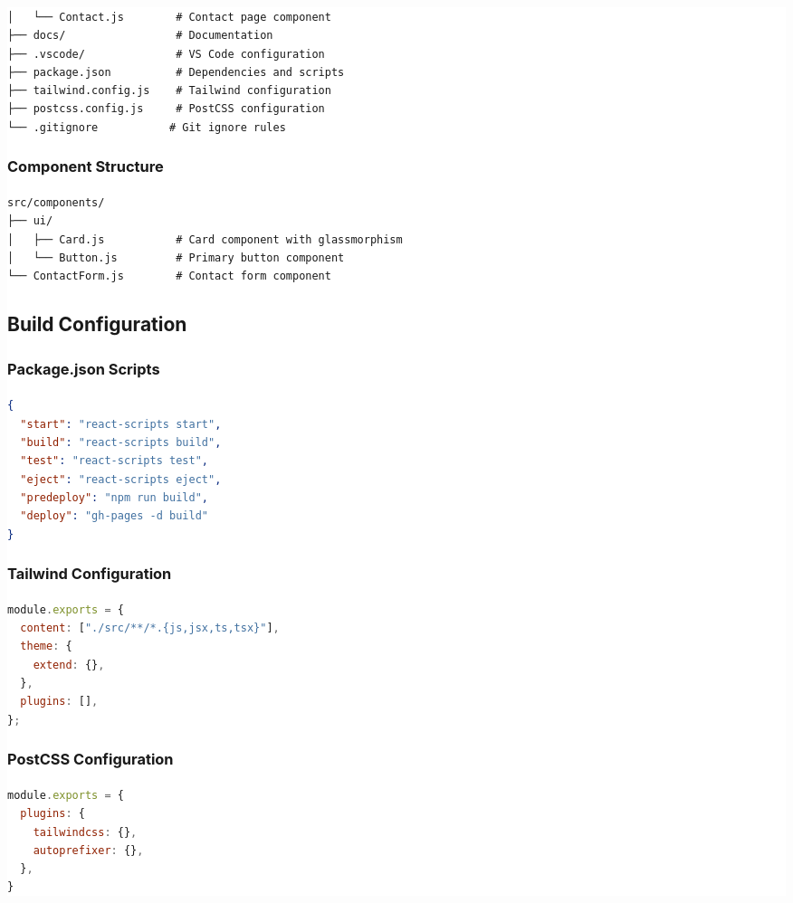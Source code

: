 ```
│   └── Contact.js        # Contact page component
├── docs/                 # Documentation
├── .vscode/              # VS Code configuration
├── package.json          # Dependencies and scripts
├── tailwind.config.js    # Tailwind configuration
├── postcss.config.js     # PostCSS configuration
└── .gitignore           # Git ignore rules
```

### Component Structure
```
src/components/
├── ui/
│   ├── Card.js           # Card component with glassmorphism
│   └── Button.js         # Primary button component
└── ContactForm.js        # Contact form component
```

## Build Configuration

### Package.json Scripts
```json
{
  "start": "react-scripts start",
  "build": "react-scripts build",
  "test": "react-scripts test",
  "eject": "react-scripts eject",
  "predeploy": "npm run build",
  "deploy": "gh-pages -d build"
}
```

### Tailwind Configuration
```javascript
module.exports = {
  content: ["./src/**/*.{js,jsx,ts,tsx}"],
  theme: {
    extend: {},
  },
  plugins: [],
};
```

### PostCSS Configuration
```javascript
module.exports = {
  plugins: {
    tailwindcss: {},
    autoprefixer: {},
  },
}
```
